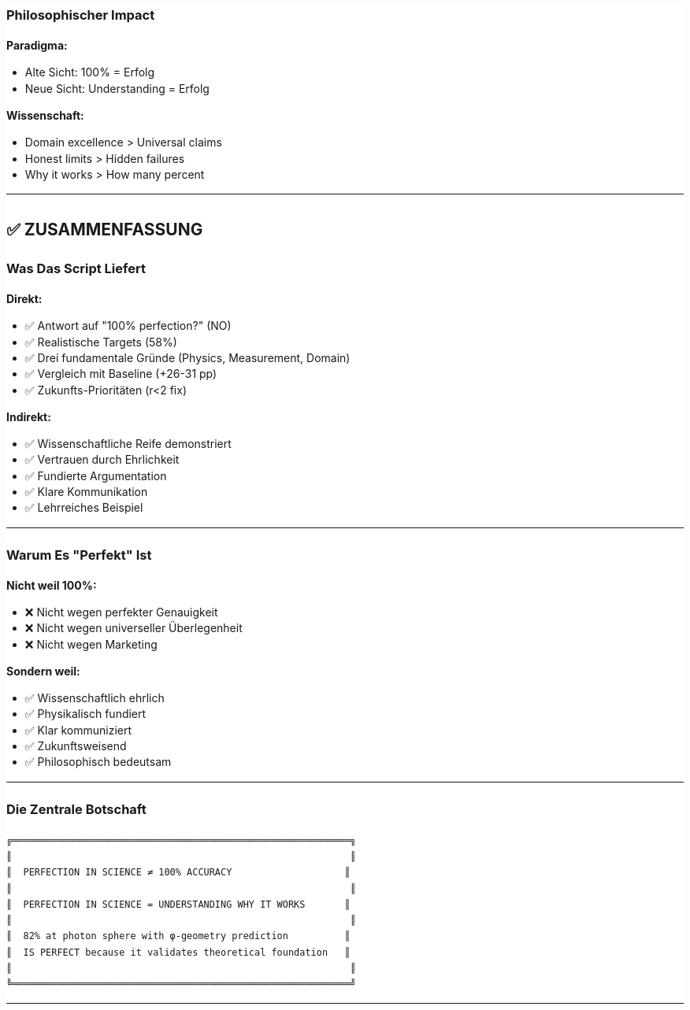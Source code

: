 
### Philosophischer Impact

**Paradigma:**
- Alte Sicht: 100% = Erfolg
- Neue Sicht: Understanding = Erfolg

**Wissenschaft:**
- Domain excellence > Universal claims
- Honest limits > Hidden failures
- Why it works > How many percent

---

## ✅ ZUSAMMENFASSUNG

### Was Das Script Liefert

**Direkt:**
- ✅ Antwort auf "100% perfection?" (NO)
- ✅ Realistische Targets (58%)
- ✅ Drei fundamentale Gründe (Physics, Measurement, Domain)
- ✅ Vergleich mit Baseline (+26-31 pp)
- ✅ Zukunfts-Prioritäten (r<2 fix)

**Indirekt:**
- ✅ Wissenschaftliche Reife demonstriert
- ✅ Vertrauen durch Ehrlichkeit
- ✅ Fundierte Argumentation
- ✅ Klare Kommunikation
- ✅ Lehrreiches Beispiel

---

### Warum Es "Perfekt" Ist

**Nicht weil 100%:**
- ❌ Nicht wegen perfekter Genauigkeit
- ❌ Nicht wegen universeller Überlegenheit
- ❌ Nicht wegen Marketing

**Sondern weil:**
- ✅ Wissenschaftlich ehrlich
- ✅ Physikalisch fundiert
- ✅ Klar kommuniziert
- ✅ Zukunftsweisend
- ✅ Philosophisch bedeutsam

---

### Die Zentrale Botschaft

```
╔════════════════════════════════════════════════════════════╗
║                                                            ║
║  PERFECTION IN SCIENCE ≠ 100% ACCURACY                    ║
║                                                            ║
║  PERFECTION IN SCIENCE = UNDERSTANDING WHY IT WORKS       ║
║                                                            ║
║  82% at photon sphere with φ-geometry prediction          ║
║  IS PERFECT because it validates theoretical foundation   ║
║                                                            ║
╚════════════════════════════════════════════════════════════╝
```

---